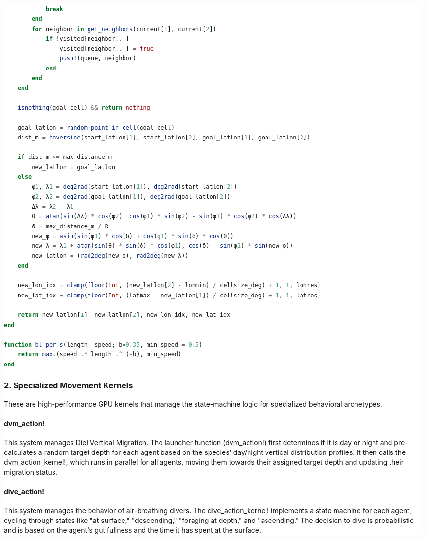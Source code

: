 ```julia
            break
        end
        for neighbor in get_neighbors(current[1], current[2])
            if !visited[neighbor...]
                visited[neighbor...] = true
                push!(queue, neighbor)
            end
        end
    end

    isnothing(goal_cell) && return nothing

    goal_latlon = random_point_in_cell(goal_cell)
    dist_m = haversine(start_latlon[1], start_latlon[2], goal_latlon[1], goal_latlon[2])

    if dist_m <= max_distance_m
        new_latlon = goal_latlon
    else
        φ1, λ1 = deg2rad(start_latlon[1]), deg2rad(start_latlon[2])
        φ2, λ2 = deg2rad(goal_latlon[1]), deg2rad(goal_latlon[2])
        Δλ = λ2 - λ1
        θ = atan(sin(Δλ) * cos(φ2), cos(φ1) * sin(φ2) - sin(φ1) * cos(φ2) * cos(Δλ))
        δ = max_distance_m / R
        new_φ = asin(sin(φ1) * cos(δ) + cos(φ1) * sin(δ) * cos(θ))
        new_λ = λ1 + atan(sin(θ) * sin(δ) * cos(φ1), cos(δ) - sin(φ1) * sin(new_φ))
        new_latlon = (rad2deg(new_φ), rad2deg(new_λ))
    end

    new_lon_idx = clamp(floor(Int, (new_latlon[2] - lonmin) / cellsize_deg) + 1, 1, lonres)
    new_lat_idx = clamp(floor(Int, (latmax - new_latlon[1]) / cellsize_deg) + 1, 1, latres)
    
    return new_latlon[1], new_latlon[2], new_lon_idx, new_lat_idx
end

function bl_per_s(length, speed; b=0.35, min_speed = 0.5)
    return max.(speed .* length .^ (-b), min_speed)
end
```

### 2. Specialized Movement Kernels
These are high-performance GPU kernels that manage the state-machine logic for specialized behavioral archetypes.

#### dvm_action!
This system manages Diel Vertical Migration. The launcher function (dvm_action!) first determines if it is day or night and pre-calculates a random target depth for each agent based on the species' day/night vertical distribution profiles. It then calls the dvm_action_kernel!, which runs in parallel for all agents, moving them towards their assigned target depth and updating their migration status.

#### dive_action!
This system manages the behavior of air-breathing divers. The dive_action_kernel! implements a state machine for each agent, cycling through states like "at surface," "descending," "foraging at depth," and "ascending." The decision to dive is probabilistic and is based on the agent's gut fullness and the time it has spent at the surface.
